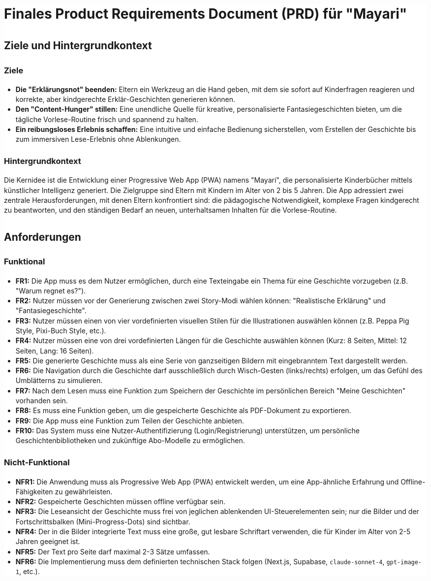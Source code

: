 # Finales Product Requirements Document (PRD) für "Mayari"

## Ziele und Hintergrundkontext

### Ziele

* **Die "Erklärungsnot" beenden:** Eltern ein Werkzeug an die Hand geben, mit dem sie sofort auf Kinderfragen reagieren und korrekte, aber kindgerechte Erklär-Geschichten generieren können.
* **Den "Content-Hunger" stillen:** Eine unendliche Quelle für kreative, personalisierte Fantasiegeschichten bieten, um die tägliche Vorlese-Routine frisch und spannend zu halten.
* **Ein reibungsloses Erlebnis schaffen:** Eine intuitive und einfache Bedienung sicherstellen, vom Erstellen der Geschichte bis zum immersiven Lese-Erlebnis ohne Ablenkungen.

### Hintergrundkontext

Die Kernidee ist die Entwicklung einer Progressive Web App (PWA) namens "Mayari", die personalisierte Kinderbücher mittels künstlicher Intelligenz generiert. Die Zielgruppe sind Eltern mit Kindern im Alter von 2 bis 5 Jahren. Die App adressiert zwei zentrale Herausforderungen, mit denen Eltern konfrontiert sind: die pädagogische Notwendigkeit, komplexe Fragen kindgerecht zu beantworten, und den ständigen Bedarf an neuen, unterhaltsamen Inhalten für die Vorlese-Routine.

## Anforderungen

### Funktional

* **FR1:** Die App muss es dem Nutzer ermöglichen, durch eine Texteingabe ein Thema für eine Geschichte vorzugeben (z.B. "Warum regnet es?").
* **FR2:** Nutzer müssen vor der Generierung zwischen zwei Story-Modi wählen können: "Realistische Erklärung" und "Fantasiegeschichte".
* **FR3:** Nutzer müssen einen von vier vordefinierten visuellen Stilen für die Illustrationen auswählen können (z.B. Peppa Pig Style, Pixi-Buch Style, etc.).
* **FR4:** Nutzer müssen eine von drei vordefinierten Längen für die Geschichte auswählen können (Kurz: 8 Seiten, Mittel: 12 Seiten, Lang: 16 Seiten).
* **FR5:** Die generierte Geschichte muss als eine Serie von ganzseitigen Bildern mit eingebranntem Text dargestellt werden.
* **FR6:** Die Navigation durch die Geschichte darf ausschließlich durch Wisch-Gesten (links/rechts) erfolgen, um das Gefühl des Umblätterns zu simulieren.
* **FR7:** Nach dem Lesen muss eine Funktion zum Speichern der Geschichte im persönlichen Bereich "Meine Geschichten" vorhanden sein.
* **FR8:** Es muss eine Funktion geben, um die gespeicherte Geschichte als PDF-Dokument zu exportieren.
* **FR9:** Die App muss eine Funktion zum Teilen der Geschichte anbieten.
* **FR10:** Das System muss eine Nutzer-Authentifizierung (Login/Registrierung) unterstützen, um persönliche Geschichtenbibliotheken und zukünftige Abo-Modelle zu ermöglichen.

### Nicht-Funktional

* **NFR1:** Die Anwendung muss als Progressive Web App (PWA) entwickelt werden, um eine App-ähnliche Erfahrung und Offline-Fähigkeiten zu gewährleisten.
* **NFR2:** Gespeicherte Geschichten müssen offline verfügbar sein.
* **NFR3:** Die Leseansicht der Geschichte muss frei von jeglichen ablenkenden UI-Steuerelementen sein; nur die Bilder und der Fortschrittsbalken (Mini-Progress-Dots) sind sichtbar.
* **NFR4:** Der in die Bilder integrierte Text muss eine große, gut lesbare Schriftart verwenden, die für Kinder im Alter von 2-5 Jahren geeignet ist.
* **NFR5:** Der Text pro Seite darf maximal 2-3 Sätze umfassen.
* **NFR6:** Die Implementierung muss dem definierten technischen Stack folgen (Next.js, Supabase, `claude-sonnet-4`, `gpt-image-1`, etc.).
